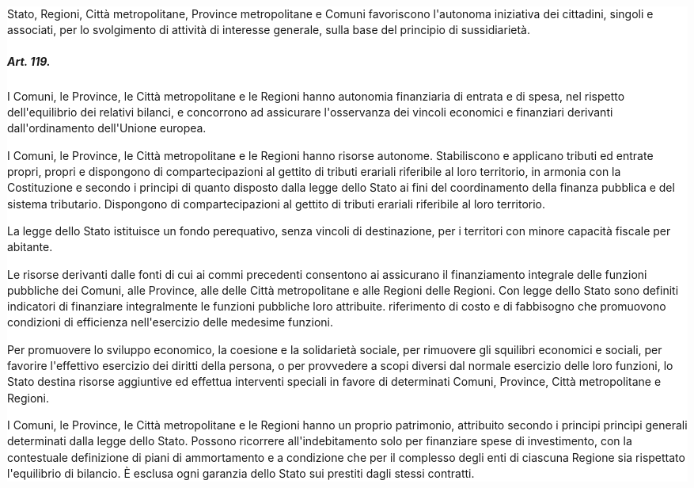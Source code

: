 Stato, Regioni, Città <span class="delete">metropolitane, Province</span> <span class="insert">metropolitane</span> e Comuni favoriscono l'autonoma iniziativa
dei cittadini, singoli e associati, per lo svolgimento di attività di interesse
generale, sulla base del principio di sussidiarietà.

##### Art. 119.

I Comuni, le <span class="delete">Province, le</span> Città metropolitane e le Regioni hanno autonomia finanziaria di
entrata e di spesa, nel rispetto dell'equilibrio dei relativi bilanci, e
concorrono ad assicurare l'osservanza dei vincoli economici e finanziari
derivanti dall'ordinamento dell'Unione europea.

I Comuni, le <span class="delete">Province, le</span> Città metropolitane e le Regioni hanno risorse autonome.
Stabiliscono e applicano tributi ed entrate <span class="delete">propri,</span> <span class="insert">propri e dispongono di
compartecipazioni al gettito di tributi erariali riferibile al loro territorio,</span>
in armonia con la Costituzione e secondo <span class="delete">i principi di</span> <span class="insert">quanto disposto dalla legge dello
Stato ai fini del</span> coordinamento della finanza pubblica e del sistema
tributario. <span class="delete">Dispongono di compartecipazioni al gettito di tributi
erariali riferibile al loro territorio.</span>

La legge dello Stato istituisce un fondo perequativo, senza vincoli di
destinazione, per i territori con minore capacità fiscale per abitante.

Le risorse derivanti dalle fonti di cui ai commi precedenti <span class="delete">consentono ai</span> <span class="insert">assicurano il
finanziamento integrale delle funzioni pubbliche dei</span> Comuni, <span class="delete">alle Province, alle</span> <span class="insert">delle</span> Città
metropolitane e <span class="delete">alle Regioni</span> <span class="insert">delle Regioni. Con legge dello Stato sono definiti indicatori</span>
di <span class="delete">finanziare
integralmente le funzioni pubbliche loro attribuite.</span> <span class="insert">riferimento di costo e di fabbisogno che promuovono condizioni di efficienza
nell'esercizio delle medesime funzioni.</span>

Per promuovere lo sviluppo economico, la coesione e la solidarietà sociale, per
rimuovere gli squilibri economici e sociali, per favorire l'effettivo esercizio
dei diritti della persona, o per provvedere a scopi diversi dal normale
esercizio delle loro funzioni, lo Stato destina risorse aggiuntive ed effettua
interventi speciali in favore di determinati Comuni, <span class="delete">Province,</span> Città metropolitane e
Regioni.

I Comuni, le <span class="delete">Province, le</span> Città metropolitane e le Regioni hanno un proprio patrimonio,
attribuito secondo i <span class="delete">principi</span> <span class="insert">princìpi</span> generali determinati dalla legge dello Stato.
Possono ricorrere all'indebitamento solo per finanziare spese di investimento,
con la contestuale definizione di piani di ammortamento e a condizione che per
il complesso degli enti di ciascuna Regione sia rispettato l'equilibrio di
bilancio. È esclusa ogni garanzia dello Stato sui prestiti dagli stessi
contratti.
